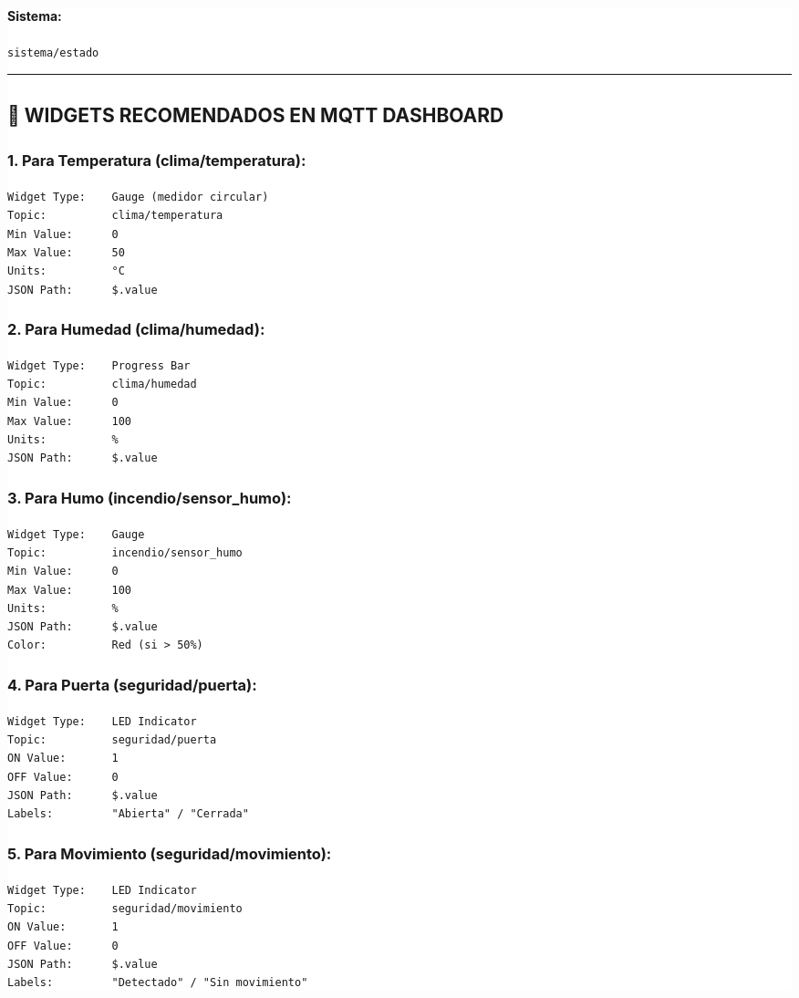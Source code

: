 #### **Sistema:**
```
sistema/estado
```

---

## 🎨 WIDGETS RECOMENDADOS EN MQTT DASHBOARD

### **1. Para Temperatura (clima/temperatura):**
```
Widget Type:    Gauge (medidor circular)
Topic:          clima/temperatura
Min Value:      0
Max Value:      50
Units:          °C
JSON Path:      $.value
```

### **2. Para Humedad (clima/humedad):**
```
Widget Type:    Progress Bar
Topic:          clima/humedad
Min Value:      0
Max Value:      100
Units:          %
JSON Path:      $.value
```

### **3. Para Humo (incendio/sensor_humo):**
```
Widget Type:    Gauge
Topic:          incendio/sensor_humo
Min Value:      0
Max Value:      100
Units:          %
JSON Path:      $.value
Color:          Red (si > 50%)
```

### **4. Para Puerta (seguridad/puerta):**
```
Widget Type:    LED Indicator
Topic:          seguridad/puerta
ON Value:       1
OFF Value:      0
JSON Path:      $.value
Labels:         "Abierta" / "Cerrada"
```

### **5. Para Movimiento (seguridad/movimiento):**
```
Widget Type:    LED Indicator
Topic:          seguridad/movimiento
ON Value:       1
OFF Value:      0
JSON Path:      $.value
Labels:         "Detectado" / "Sin movimiento"
```
